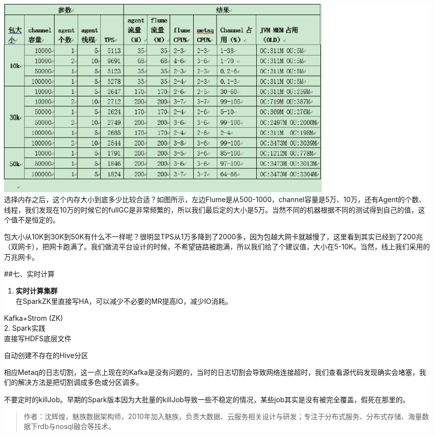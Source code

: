 ![](./img/m13.jpeg)  
选择内存之后，这个内存大小到底多少比较合适？如图所示，左边Flume是从500-1000，channel容量是5万、10万，还有Agent的个数、线程，我们发现在10万的时候它的fullGC是非常频繁的，所以我们最后定的大小是5万。当然不同的机器根据不同的测试得到自己的值，这个值不是恒定的。

  包大小从10K到30K到50K有什么不一样呢？很明显TPS从1万多降到了2000多，因为包越大网卡就越慢了，这里看到其实已经到了200兆（双网卡），把网卡跑满了。我们做流平台设计的时候，不希望链路被跑满，所以我们给了个建议值，大小在5-10K。当然，线上我们采用的万兆网卡。  

##七、实时计算
1. **实时计算集群**  
在SparkZK里直接写HA，可以减少不必要的MR提高IO，减少IO消耗。

  Kafka+Strom (ZK)  
2. Spark实践  
直接写HDFS底层文件

  自动创建不存在的Hive分区

  相应Metaq的日志切割，这一点上现在的Kafka是没有问题的，当时的日志切割会导致网络连接超时，我们查看源代码发现确实会堵塞，我们的解决方法是把切割调成多色或分区调多。

  不要定时的killJob。早期的Spark版本因为大批量的killJob导致一些不稳定的情况，某些job其实是没有被完全覆盖，假死在那里的。  
  
>作者：沈辉煌，魅族数据架构师，2010年加入魅族，负责大数据、云服务相关设计与研发；专注于分布式服务、分布式存储、海量数据下rdb与nosql融合等技术。





